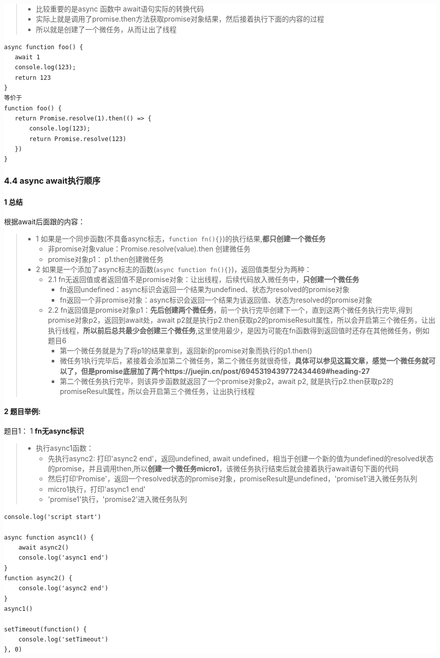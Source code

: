 > - 比较重要的是async 函数中 await语句实际的转换代码
> - 实际上就是调用了promise.then方法获取promise对象结果，然后接着执行下面的内容的过程
> - 所以就是创建了一个微任务，从而让出了线程

```
async function foo() {
   await 1
   console.log(123);
   return 123
}
等价于
function foo() {
   return Promise.resolve(1).then(() => {
       console.log(123);
       return Promise.resolve(123)
   })
}
```

### 4.4 async await执行顺序

#### 1 总结

根据await后面跟的内容：

> - 1 如果是一个同步函数(不具备async标志，`function fn(){}`)的执行结果,**都只创建一个微任务**
>   - 非promise对象value：Promise.resolve(value).then 创建微任务
>   - promise对象p1： p1.then创建微任务
> - 2 如果是一个添加了async标志的函数(`async function fn(){}`)，返回值类型分为两种：
>   - 2.1 fn无返回值或者返回值不是promise对象：让出线程，后续代码放入微任务中，**只创建一个微任务**
>     - fn返回undefined：async标识会返回一个结果为undefined、状态为resolved的promise对象
>     - fn返回一个非promise对象：async标识会返回一个结果为该返回值、状态为resolved的promise对象
>   - 2.2 fn返回值是promise对象p1：**先后创建两个微任务**，前一个执行完毕创建下一个，直到这两个微任务执行完毕,得到promise对象p2，返回到await处，await  p2就是执行p2.then获取p2的promiseResult属性，所以会开启第三个微任务，让出执行线程，**所以前后总共最少会创建三个微任务**,这里使用最少，是因为可能在fn函数得到返回值时还存在其他微任务，例如题目6
>     - 第一个微任务就是为了将p1的结果拿到，返回新的promise对象而执行的p1.then()
>     - 微任务1执行完毕后，紧接着会添加第二个微任务，第二个微任务就很奇怪，**具体可以参见这篇文章，感觉一个微任务就可以了，但是promise底层加了两个https://juejin.cn/post/6945319439772434469#heading-27**
>     - 第二个微任务执行完毕，则该异步函数就返回了一个promise对象p2，await p2, 就是执行p2.then获取p2的promiseResult属性，所以会开启第三个微任务，让出执行线程

#### 2 题目举例:

题目1：   1  **fn无async标识**

> - 执行async1函数：
>   - 先执行async2: 打印'async2 end'，返回undefined, await undefined，相当于创建一个新的值为undefined的resolved状态的promise，并且调用then,所以**创建一个微任务micro1**，该微任务执行结束后就会接着执行await语句下面的代码
>   - 然后打印'Promise'，返回一个resolved状态的promise对象，promiseResult是undefined，'promise1'进入微任务队列
>   - micro1执行，打印'async1 end'
>   - 'promise1'执行，'promise2'进入微任务队列

```
console.log('script start')     

async function async1() {
    await async2()  
    console.log('async1 end')
}
function async2() {
	console.log('async2 end')   
}
async1()

setTimeout(function() {
	console.log('setTimeout')  
}, 0)
```